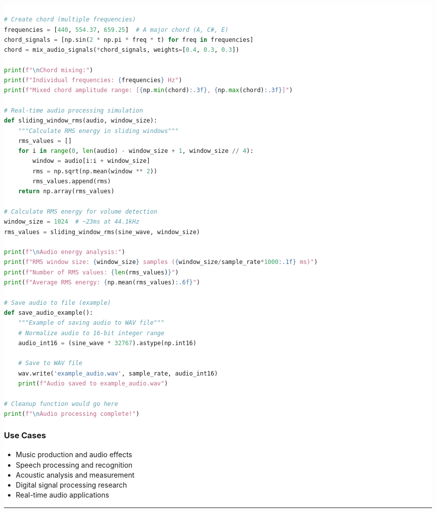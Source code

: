 ```python

# Create chord (multiple frequencies)
frequencies = [440, 554.37, 659.25]  # A major chord (A, C#, E)
chord_signals = [np.sin(2 * np.pi * freq * t) for freq in frequencies]
chord = mix_audio_signals(*chord_signals, weights=[0.4, 0.3, 0.3])

print(f"\nChord mixing:")
print(f"Individual frequencies: {frequencies} Hz")
print(f"Mixed chord amplitude range: [{np.min(chord):.3f}, {np.max(chord):.3f}]")

# Real-time audio processing simulation
def sliding_window_rms(audio, window_size):
    """Calculate RMS energy in sliding windows"""
    rms_values = []
    for i in range(0, len(audio) - window_size + 1, window_size // 4):
        window = audio[i:i + window_size]
        rms = np.sqrt(np.mean(window ** 2))
        rms_values.append(rms)
    return np.array(rms_values)

# Calculate RMS energy for volume detection
window_size = 1024  # ~23ms at 44.1kHz
rms_values = sliding_window_rms(sine_wave, window_size)

print(f"\nAudio energy analysis:")
print(f"RMS window size: {window_size} samples ({window_size/sample_rate*1000:.1f} ms)")
print(f"Number of RMS values: {len(rms_values)}")
print(f"Average RMS energy: {np.mean(rms_values):.6f}")

# Save audio to file (example)
def save_audio_example():
    """Example of saving audio to WAV file"""
    # Normalize audio to 16-bit integer range
    audio_int16 = (sine_wave * 32767).astype(np.int16)
    
    # Save to WAV file
    wav.write('example_audio.wav', sample_rate, audio_int16)
    print(f"Audio saved to example_audio.wav")

# Cleanup function would go here
print(f"\nAudio processing complete!")
```

### Use Cases
- Music production and audio effects
- Speech processing and recognition
- Acoustic analysis and measurement
- Digital signal processing research
- Real-time audio applications

---
